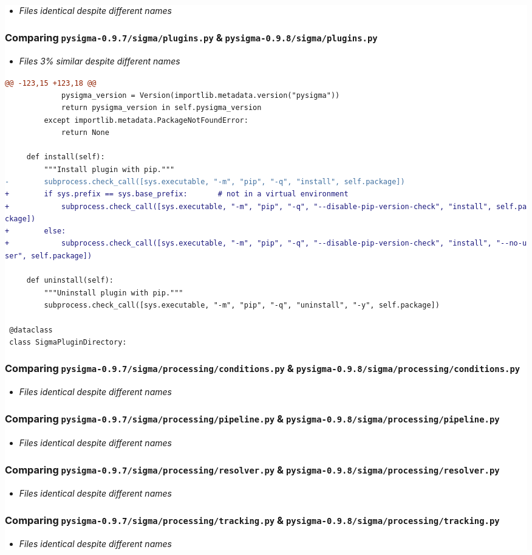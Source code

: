  * *Files identical despite different names*

### Comparing `pysigma-0.9.7/sigma/plugins.py` & `pysigma-0.9.8/sigma/plugins.py`

 * *Files 3% similar despite different names*

```diff
@@ -123,15 +123,18 @@
             pysigma_version = Version(importlib.metadata.version("pysigma"))
             return pysigma_version in self.pysigma_version
         except importlib.metadata.PackageNotFoundError:
             return None
 
     def install(self):
         """Install plugin with pip."""
-        subprocess.check_call([sys.executable, "-m", "pip", "-q", "install", self.package])
+        if sys.prefix == sys.base_prefix:       # not in a virtual environment
+            subprocess.check_call([sys.executable, "-m", "pip", "-q", "--disable-pip-version-check", "install", self.package])
+        else:
+            subprocess.check_call([sys.executable, "-m", "pip", "-q", "--disable-pip-version-check", "install", "--no-user", self.package])
 
     def uninstall(self):
         """Uninstall plugin with pip."""
         subprocess.check_call([sys.executable, "-m", "pip", "-q", "uninstall", "-y", self.package])
 
 @dataclass
 class SigmaPluginDirectory:
```

### Comparing `pysigma-0.9.7/sigma/processing/conditions.py` & `pysigma-0.9.8/sigma/processing/conditions.py`

 * *Files identical despite different names*

### Comparing `pysigma-0.9.7/sigma/processing/pipeline.py` & `pysigma-0.9.8/sigma/processing/pipeline.py`

 * *Files identical despite different names*

### Comparing `pysigma-0.9.7/sigma/processing/resolver.py` & `pysigma-0.9.8/sigma/processing/resolver.py`

 * *Files identical despite different names*

### Comparing `pysigma-0.9.7/sigma/processing/tracking.py` & `pysigma-0.9.8/sigma/processing/tracking.py`

 * *Files identical despite different names*
